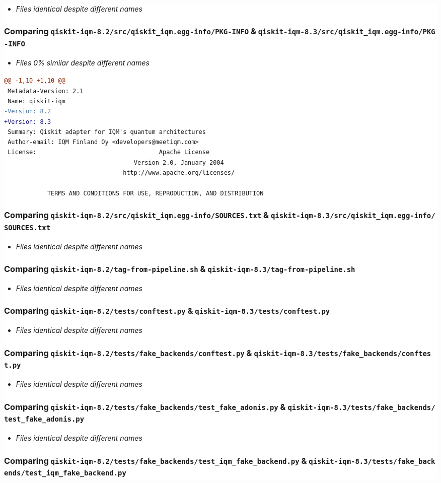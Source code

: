  * *Files identical despite different names*

### Comparing `qiskit-iqm-8.2/src/qiskit_iqm.egg-info/PKG-INFO` & `qiskit-iqm-8.3/src/qiskit_iqm.egg-info/PKG-INFO`

 * *Files 0% similar despite different names*

```diff
@@ -1,10 +1,10 @@
 Metadata-Version: 2.1
 Name: qiskit-iqm
-Version: 8.2
+Version: 8.3
 Summary: Qiskit adapter for IQM's quantum architectures
 Author-email: IQM Finland Oy <developers@meetiqm.com>
 License:                                  Apache License
                                    Version 2.0, January 2004
                                 http://www.apache.org/licenses/
         
            TERMS AND CONDITIONS FOR USE, REPRODUCTION, AND DISTRIBUTION
```

### Comparing `qiskit-iqm-8.2/src/qiskit_iqm.egg-info/SOURCES.txt` & `qiskit-iqm-8.3/src/qiskit_iqm.egg-info/SOURCES.txt`

 * *Files identical despite different names*

### Comparing `qiskit-iqm-8.2/tag-from-pipeline.sh` & `qiskit-iqm-8.3/tag-from-pipeline.sh`

 * *Files identical despite different names*

### Comparing `qiskit-iqm-8.2/tests/conftest.py` & `qiskit-iqm-8.3/tests/conftest.py`

 * *Files identical despite different names*

### Comparing `qiskit-iqm-8.2/tests/fake_backends/conftest.py` & `qiskit-iqm-8.3/tests/fake_backends/conftest.py`

 * *Files identical despite different names*

### Comparing `qiskit-iqm-8.2/tests/fake_backends/test_fake_adonis.py` & `qiskit-iqm-8.3/tests/fake_backends/test_fake_adonis.py`

 * *Files identical despite different names*

### Comparing `qiskit-iqm-8.2/tests/fake_backends/test_iqm_fake_backend.py` & `qiskit-iqm-8.3/tests/fake_backends/test_iqm_fake_backend.py`
